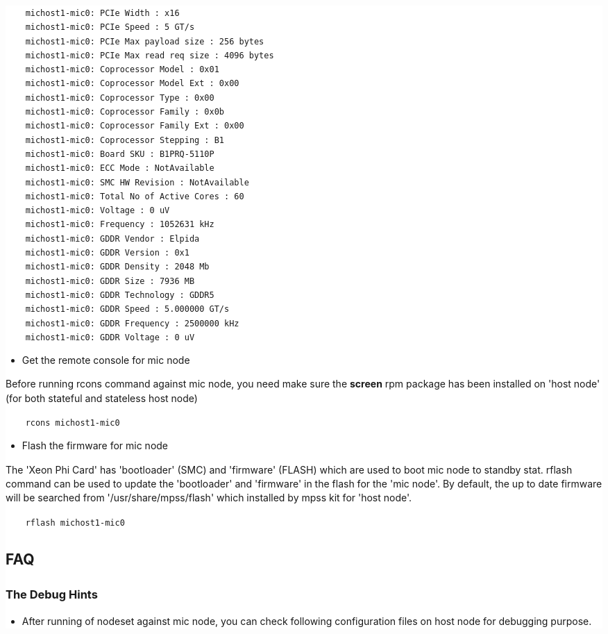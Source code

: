~~~~
    michost1-mic0: PCIe Width : x16
    michost1-mic0: PCIe Speed : 5 GT/s
    michost1-mic0: PCIe Max payload size : 256 bytes
    michost1-mic0: PCIe Max read req size : 4096 bytes
    michost1-mic0: Coprocessor Model : 0x01
    michost1-mic0: Coprocessor Model Ext : 0x00
    michost1-mic0: Coprocessor Type : 0x00
    michost1-mic0: Coprocessor Family : 0x0b
    michost1-mic0: Coprocessor Family Ext : 0x00
    michost1-mic0: Coprocessor Stepping : B1
    michost1-mic0: Board SKU : B1PRQ-5110P
    michost1-mic0: ECC Mode : NotAvailable
    michost1-mic0: SMC HW Revision : NotAvailable
    michost1-mic0: Total No of Active Cores : 60
    michost1-mic0: Voltage : 0 uV
    michost1-mic0: Frequency : 1052631 kHz
    michost1-mic0: GDDR Vendor : Elpida
    michost1-mic0: GDDR Version : 0x1
    michost1-mic0: GDDR Density : 2048 Mb
    michost1-mic0: GDDR Size : 7936 MB
    michost1-mic0: GDDR Technology : GDDR5
    michost1-mic0: GDDR Speed : 5.000000 GT/s
    michost1-mic0: GDDR Frequency : 2500000 kHz
    michost1-mic0: GDDR Voltage : 0 uV
~~~~


  * Get the remote console for mic node

Before running rcons command against mic node, you need make sure the **screen** rpm package has been installed on 'host node' (for both stateful and stateless host node)

~~~~
    rcons michost1-mic0
~~~~


  * Flash the firmware for mic node

The 'Xeon Phi Card' has 'bootloader' (SMC) and 'firmware' (FLASH) which are used to boot mic node to standby stat. rflash command can be used to update the 'bootloader' and 'firmware' in the flash for the 'mic node'. By default, the up to date firmware will be searched from '/usr/share/mpss/flash' which installed by mpss kit for 'host node'.

~~~~
    rflash michost1-mic0
~~~~


## FAQ

### The Debug Hints

  * After running of nodeset against mic node, you can check following configuration files on host node for debugging purpose.
